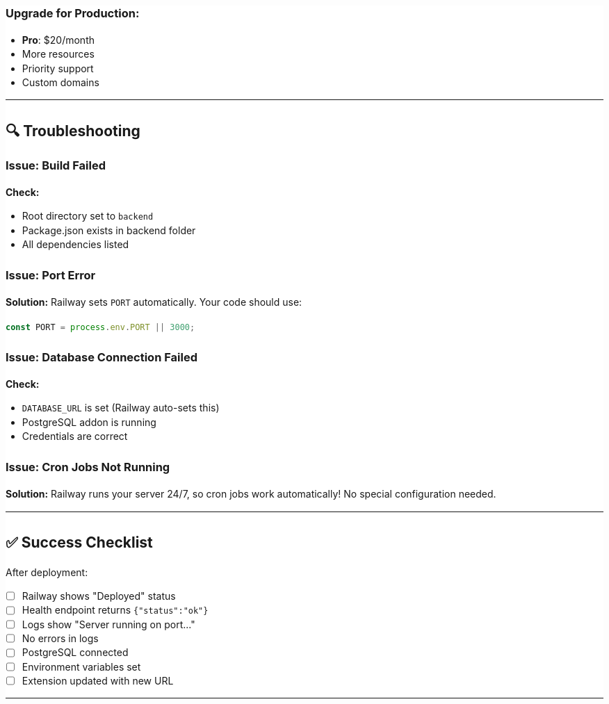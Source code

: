 ### Upgrade for Production:
- **Pro**: $20/month
- More resources
- Priority support
- Custom domains

---

## 🔍 Troubleshooting

### Issue: Build Failed

**Check:**
- Root directory set to `backend`
- Package.json exists in backend folder
- All dependencies listed

### Issue: Port Error

**Solution:**
Railway sets `PORT` automatically. Your code should use:
```javascript
const PORT = process.env.PORT || 3000;
```

### Issue: Database Connection Failed

**Check:**
- `DATABASE_URL` is set (Railway auto-sets this)
- PostgreSQL addon is running
- Credentials are correct

### Issue: Cron Jobs Not Running

**Solution:**
Railway runs your server 24/7, so cron jobs work automatically!
No special configuration needed.

---

## ✅ Success Checklist

After deployment:

- [ ] Railway shows "Deployed" status
- [ ] Health endpoint returns `{"status":"ok"}`
- [ ] Logs show "Server running on port..."
- [ ] No errors in logs
- [ ] PostgreSQL connected
- [ ] Environment variables set
- [ ] Extension updated with new URL

---
